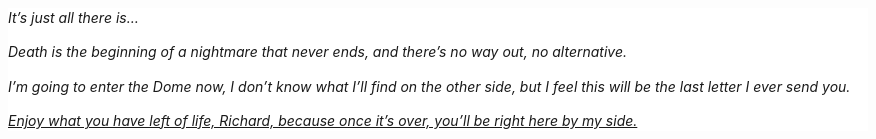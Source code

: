 
_It’s just all there is…_


_Death is the beginning of a nightmare that never ends, and there’s no way out, no alternative._ 


_I’m going to enter the Dome now, I don’t know what I’ll find on the other side, but I feel this will be the last letter I ever send you._


_[Enjoy what you have left of life, Richard, because once it’s over, you’ll be right here by my side.](https://www.facebook.com/richard.saxon.author)_